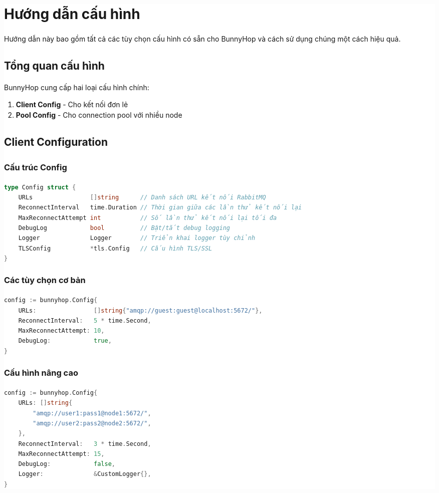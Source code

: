 # Hướng dẫn cấu hình

Hướng dẫn này bao gồm tất cả các tùy chọn cấu hình có sẵn cho BunnyHop và cách sử dụng chúng một cách hiệu quả.

## Tổng quan cấu hình

BunnyHop cung cấp hai loại cấu hình chính:

1. **Client Config** - Cho kết nối đơn lẻ
2. **Pool Config** - Cho connection pool với nhiều node

## Client Configuration

### Cấu trúc Config

```go
type Config struct {
    URLs                []string      // Danh sách URL kết nối RabbitMQ
    ReconnectInterval   time.Duration // Thời gian giữa các lần thử kết nối lại
    MaxReconnectAttempt int           // Số lần thử kết nối lại tối đa
    DebugLog            bool          // Bật/tắt debug logging
    Logger              Logger        // Triển khai logger tùy chỉnh
    TLSConfig           *tls.Config   // Cấu hình TLS/SSL
}
```

### Các tùy chọn cơ bản

```go
config := bunnyhop.Config{
    URLs:                []string{"amqp://guest:guest@localhost:5672/"},
    ReconnectInterval:   5 * time.Second,
    MaxReconnectAttempt: 10,
    DebugLog:            true,
}
```

### Cấu hình nâng cao

```go
config := bunnyhop.Config{
    URLs: []string{
        "amqp://user1:pass1@node1:5672/",
        "amqp://user2:pass2@node2:5672/",
    },
    ReconnectInterval:   3 * time.Second,
    MaxReconnectAttempt: 15,
    DebugLog:            false,
    Logger:              &CustomLogger{},
}
```
